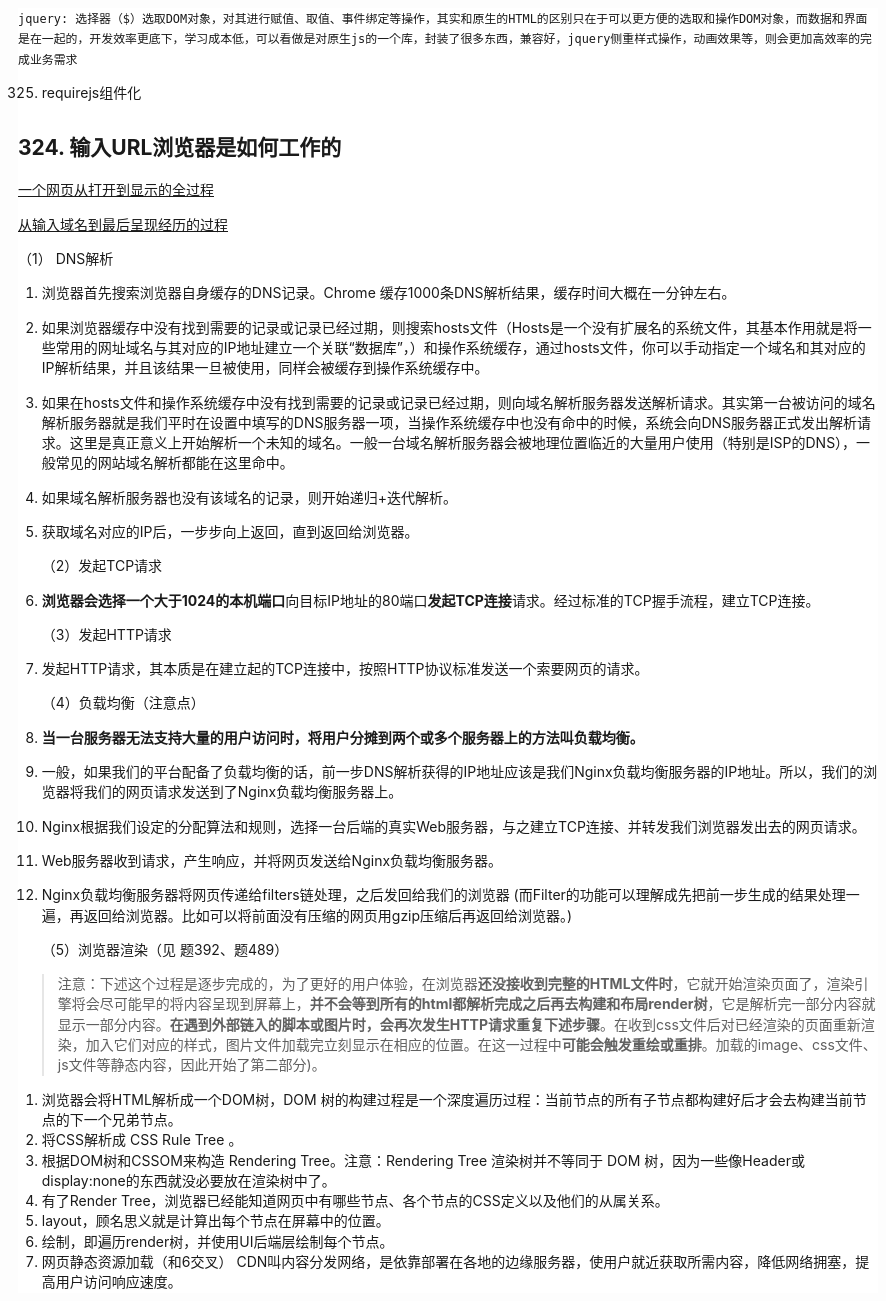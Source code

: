     jquery: 选择器（$）选取DOM对象，对其进行赋值、取值、事件绑定等操作，其实和原生的HTML的区别只在于可以更方便的选取和操作DOM对象，而数据和界面是在一起的，开发效率更底下，学习成本低，可以看做是对原生js的一个库，封装了很多东西，兼容好，jquery侧重样式操作，动画效果等，则会更加高效率的完成业务需求




325. requirejs组件化



## 324. 输入URL浏览器是如何工作的 ##

[一个网页从打开到显示的全过程](https://blog.csdn.net/dataiyangu/article/details/79946416)

[从输入域名到最后呈现经历的过程](<https://juejin.im/post/5abdc4a86fb9a028bf056b5d>)

（1） DNS解析

1. 浏览器首先搜索浏览器自身缓存的DNS记录。Chrome 缓存1000条DNS解析结果，缓存时间大概在一分钟左右。
2. 如果浏览器缓存中没有找到需要的记录或记录已经过期，则搜索hosts文件（Hosts是一个没有扩展名的系统文件，其基本作用就是将一些常用的网址域名与其对应的IP地址建立一个关联“数据库”，）和操作系统缓存，通过hosts文件，你可以手动指定一个域名和其对应的IP解析结果，并且该结果一旦被使用，同样会被缓存到操作系统缓存中。
3. 如果在hosts文件和操作系统缓存中没有找到需要的记录或记录已经过期，则向域名解析服务器发送解析请求。其实第一台被访问的域名解析服务器就是我们平时在设置中填写的DNS服务器一项，当操作系统缓存中也没有命中的时候，系统会向DNS服务器正式发出解析请求。这里是真正意义上开始解析一个未知的域名。一般一台域名解析服务器会被地理位置临近的大量用户使用（特别是ISP的DNS），一般常见的网站域名解析都能在这里命中。
4.  如果域名解析服务器也没有该域名的记录，则开始递归+迭代解析。
5. 获取域名对应的IP后，一步步向上返回，直到返回给浏览器。

   （2）发起TCP请求

1. **浏览器会选择一个大于1024的本机端口**向目标IP地址的80端口**发起TCP连接**请求。经过标准的TCP握手流程，建立TCP连接。

   （3）发起HTTP请求

1. 发起HTTP请求，其本质是在建立起的TCP连接中，按照HTTP协议标准发送一个索要网页的请求。

   （4）负载均衡（注意点）

1. **当一台服务器无法支持大量的用户访问时，将用户分摊到两个或多个服务器上的方法叫负载均衡。**
2. 一般，如果我们的平台配备了负载均衡的话，前一步DNS解析获得的IP地址应该是我们Nginx负载均衡服务器的IP地址。所以，我们的浏览器将我们的网页请求发送到了Nginx负载均衡服务器上。
3. Nginx根据我们设定的分配算法和规则，选择一台后端的真实Web服务器，与之建立TCP连接、并转发我们浏览器发出去的网页请求。
4. Web服务器收到请求，产生响应，并将网页发送给Nginx负载均衡服务器。
5. Nginx负载均衡服务器将网页传递给filters链处理，之后发回给我们的浏览器 (而Filter的功能可以理解成先把前一步生成的结果处理一遍，再返回给浏览器。比如可以将前面没有压缩的网页用gzip压缩后再返回给浏览器。)

   （5）浏览器渲染（见 题392、题489）

>  注意：下述这个过程是逐步完成的，为了更好的用户体验，在浏览器**还没接收到完整的HTML文件时**，它就开始渲染页面了，渲染引擎将会尽可能早的将内容呈现到屏幕上，**并不会等到所有的html都解析完成之后再去构建和布局render树**，它是解析完一部分内容就显示一部分内容。**在遇到外部链入的脚本或图片时，会再次发生HTTP请求重复下述步骤**。在收到css文件后对已经渲染的页面重新渲染，加入它们对应的样式，图片文件加载完立刻显示在相应的位置。在这一过程中**可能会触发重绘或重排**。加载的image、css文件、js文件等静态内容，因此开始了第二部分)。

1. 浏览器会将HTML解析成一个DOM树，DOM 树的构建过程是一个深度遍历过程：当前节点的所有子节点都构建好后才会去构建当前节点的下一个兄弟节点。
2. 将CSS解析成 CSS Rule Tree 。
3. 根据DOM树和CSSOM来构造 Rendering Tree。注意：Rendering Tree 渲染树并不等同于 DOM 树，因为一些像Header或display:none的东西就没必要放在渲染树中了。
4. 有了Render Tree，浏览器已经能知道网页中有哪些节点、各个节点的CSS定义以及他们的从属关系。
5. layout，顾名思义就是计算出每个节点在屏幕中的位置。
6. 绘制，即遍历render树，并使用UI后端层绘制每个节点。
7. 网页静态资源加载（和6交叉）
   CDN叫内容分发网络，是依靠部署在各地的边缘服务器，使用户就近获取所需内容，降低网络拥塞，提高用户访问响应速度。
